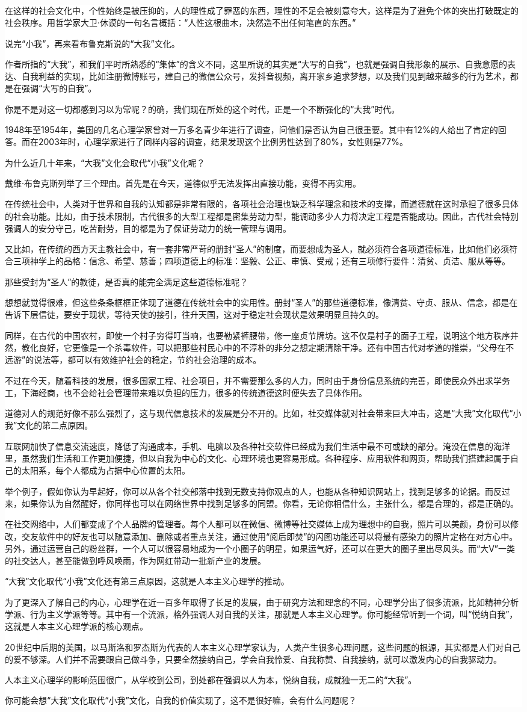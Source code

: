在这样的社会文化中，个性始终是被压抑的，人的理性成了罪恶的东西，理性的不足会被刻意夸大，这样是为了避免个体的突出打破既定的社会秩序。用哲学家大卫·休谟的一句名言概括：“人性这根曲木，决然造不出任何笔直的东西。”

说完“小我”，再来看布鲁克斯说的“大我”文化。

作者所指的“大我”，和我们平时所熟悉的“集体”的含义不同，这里所说的其实是“大写的自我”，也就是强调自我形象的展示、自我意愿的表达、自我利益的实现，比如注册微博账号，建自己的微信公众号，发抖音视频，离开家乡追求梦想，以及我们见到越来越多的行为艺术，都是在强调“大写的自我”。

你是不是对这一切都感到习以为常呢？的确，我们现在所处的这个时代，正是一个不断强化的“大我”时代。

1948年至1954年，美国的几名心理学家曾对一万多名青少年进行了调查，问他们是否认为自己很重要。其中有12%的人给出了肯定的回答。而在2003年时，心理学家进行了同样内容的调查，结果发现这个比例男性达到了80%，女性则是77%。

为什么近几十年来，“大我”文化会取代“小我”文化呢？

戴维·布鲁克斯列举了三个理由。首先是在今天，道德似乎无法发挥出直接功能，变得不再实用。

在传统社会中，人类对于世界和自我的认知都是非常有限的，各项社会治理也缺乏科学理念和技术的支撑，而道德就在这时承担了很多具体的社会功能。比如，由于技术限制，古代很多的大型工程都是密集劳动力型，能调动多少人力将决定工程是否能成功。因此，古代社会特别强调人的安分守己，吃苦耐劳，目的都是为了保证劳动力的统一管理与调用。

又比如，在传统的西方天主教社会中，有一套非常严苛的册封“圣人”的制度，而要想成为圣人，就必须符合各项道德标准，比如他们必须符合三项神学上的品格：信念、希望、慈善；四项道德上的标准：坚毅、公正、审慎、受戒；还有三项修行要件：清贫、贞洁、服从等等。

那些受封为“圣人”的教徒，是否真的能完全满足这些道德标准呢？

想想就觉得很难，但这些条条框框正体现了道德在传统社会中的实用性。册封“圣人”的那些道德标准，像清贫、守贞、服从、信念，都是在告诉下层信徒，要安于现状，等待天使的接引，往升天国，这对于稳定社会现状是效果明显且持久的。

同样，在古代的中国农村，即使一个村子穷得叮当响，也要勒紧裤腰带，修一座贞节牌坊。这不仅是村子的面子工程，说明这个地方秩序井然，教化良好，它更像是一个杀毒软件，可以把那些村民心中的不淳朴的非分之想定期清除干净。还有中国古代对孝道的推崇，“父母在不远游”的说法等，都可以有效维护社会的稳定，节约社会治理的成本。

不过在今天，随着科技的发展，很多国家工程、社会项目，并不需要那么多的人力，同时由于身份信息系统的完善，即使民众外出求学务工，下海经商，也不会给社会管理带来难以负担的压力，很多的传统道德这时便失去了具体作用。

道德对人的规范好像不那么强烈了，这与现代信息技术的发展是分不开的。比如，社交媒体就对社会带来巨大冲击，这是“大我”文化取代“小我”文化的第二点原因。

互联网加快了信息交流速度，降低了沟通成本，手机、电脑以及各种社交软件已经成为我们生活中最不可或缺的部分。淹没在信息的海洋里，虽然我们生活和工作更加便捷，但以自我为中心的文化、心理环境也更容易形成。各种程序、应用软件和网页，帮助我们搭建起属于自己的太阳系，每个人都成为占据中心位置的太阳。

举个例子，假如你认为早起好，你可以从各个社交部落中找到无数支持你观点的人，也能从各种知识网站上，找到足够多的论据。而反过来，如果你认为自然醒好，你同样也可以在网络世界中找到足够多的同盟。你看，无论你相信什么，主张什么，都是合理的，都是正确的。

在社交网络中，人们都变成了个人品牌的管理者。每个人都可以在微信、微博等社交媒体上成为理想中的自我，照片可以美颜，身份可以修改，交友软件中的好友也可以随意添加、删除或者重点关注，通过使用“阅后即焚”的闪图功能还可以将最有感染力的照片定格在对方心中。另外，通过运营自己的粉丝群，一个人可以很容易地成为一个小圈子的明星，如果运气好，还可以在更大的圈子里出尽风头。而“大V”一类的社交达人，甚至能做到呼风唤雨，作为网红带动一批新产业的发展。

“大我”文化取代“小我”文化还有第三点原因，这就是人本主义心理学的推动。

为了更深入了解自己的内心，心理学在近一百多年取得了长足的发展，由于研究方法和理念的不同，心理学分出了很多流派，比如精神分析学派、行为主义学派等等。其中有一个流派，格外强调人对自我的关注，那就是人本主义心理学。你可能经常听到一个词，叫“悦纳自我”，这就是人本主义心理学派的核心观点。

20世纪中后期的美国，以马斯洛和罗杰斯为代表的人本主义心理学家认为，人类产生很多心理问题，这些问题的根源，其实都是人们对自己的爱不够深。人们并不需要跟自己做斗争，只要全然接纳自己，学会自我怜爱、自我称赞、自我接纳，就可以激发内心的自我驱动力。

人本主义心理学的影响范围很广，从学校到公司，到处都在强调以人为本，悦纳自我，成就独一无二的“大我”。

你可能会想“大我”文化取代“小我”文化，自我的价值实现了，这不是很好嘛，会有什么问题呢？

###   


